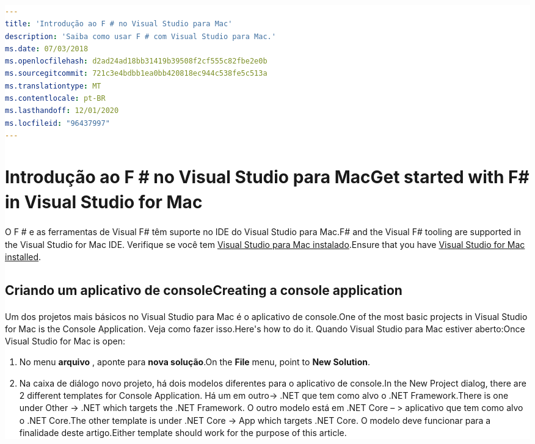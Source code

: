 ```yaml
---
title: 'Introdução ao F # no Visual Studio para Mac'
description: 'Saiba como usar F # com Visual Studio para Mac.'
ms.date: 07/03/2018
ms.openlocfilehash: d2ad24ad18bb31419b39508f2cf555c82fbe2e0b
ms.sourcegitcommit: 721c3e4bdbb1ea0bb420818ec944c538fe5c513a
ms.translationtype: MT
ms.contentlocale: pt-BR
ms.lasthandoff: 12/01/2020
ms.locfileid: "96437997"
---
```

# <a name="get-started-with-f-in-visual-studio-for-mac"></a><span data-ttu-id="71dc7-103">Introdução ao F # no Visual Studio para Mac</span><span class="sxs-lookup"><span data-stu-id="71dc7-103">Get started with F# in Visual Studio for Mac</span></span>

<span data-ttu-id="71dc7-104">O F # e as ferramentas de Visual F# têm suporte no IDE do Visual Studio para Mac.</span><span class="sxs-lookup"><span data-stu-id="71dc7-104">F# and the Visual F# tooling are supported in the Visual Studio for Mac IDE.</span></span> <span data-ttu-id="71dc7-105">Verifique se você tem [Visual Studio para Mac instalado](install-fsharp.md#install-f-with-visual-studio-for-mac).</span><span class="sxs-lookup"><span data-stu-id="71dc7-105">Ensure that you have [Visual Studio for Mac installed](install-fsharp.md#install-f-with-visual-studio-for-mac).</span></span>

## <a name="creating-a-console-application"></a><span data-ttu-id="71dc7-106">Criando um aplicativo de console</span><span class="sxs-lookup"><span data-stu-id="71dc7-106">Creating a console application</span></span>

<span data-ttu-id="71dc7-107">Um dos projetos mais básicos no Visual Studio para Mac é o aplicativo de console.</span><span class="sxs-lookup"><span data-stu-id="71dc7-107">One of the most basic projects in Visual Studio for Mac is the Console Application.</span></span>  <span data-ttu-id="71dc7-108">Veja como fazer isso.</span><span class="sxs-lookup"><span data-stu-id="71dc7-108">Here's how to do it.</span></span>  <span data-ttu-id="71dc7-109">Quando Visual Studio para Mac estiver aberto:</span><span class="sxs-lookup"><span data-stu-id="71dc7-109">Once Visual Studio for Mac is open:</span></span>

1. <span data-ttu-id="71dc7-110">No menu **arquivo** , aponte para **nova solução**.</span><span class="sxs-lookup"><span data-stu-id="71dc7-110">On the **File** menu, point to **New Solution**.</span></span>

2. <span data-ttu-id="71dc7-111">Na caixa de diálogo novo projeto, há dois modelos diferentes para o aplicativo de console.</span><span class="sxs-lookup"><span data-stu-id="71dc7-111">In the New Project dialog, there are 2 different templates for Console Application.</span></span>  <span data-ttu-id="71dc7-112">Há um em outro-> .NET que tem como alvo o .NET Framework.</span><span class="sxs-lookup"><span data-stu-id="71dc7-112">There is one under Other -> .NET which targets the .NET Framework.</span></span>  <span data-ttu-id="71dc7-113">O outro modelo está em .NET Core – > aplicativo que tem como alvo o .NET Core.</span><span class="sxs-lookup"><span data-stu-id="71dc7-113">The other template is under .NET Core -> App which targets .NET Core.</span></span>  <span data-ttu-id="71dc7-114">O modelo deve funcionar para a finalidade deste artigo.</span><span class="sxs-lookup"><span data-stu-id="71dc7-114">Either template should work for the purpose of this article.</span></span>
